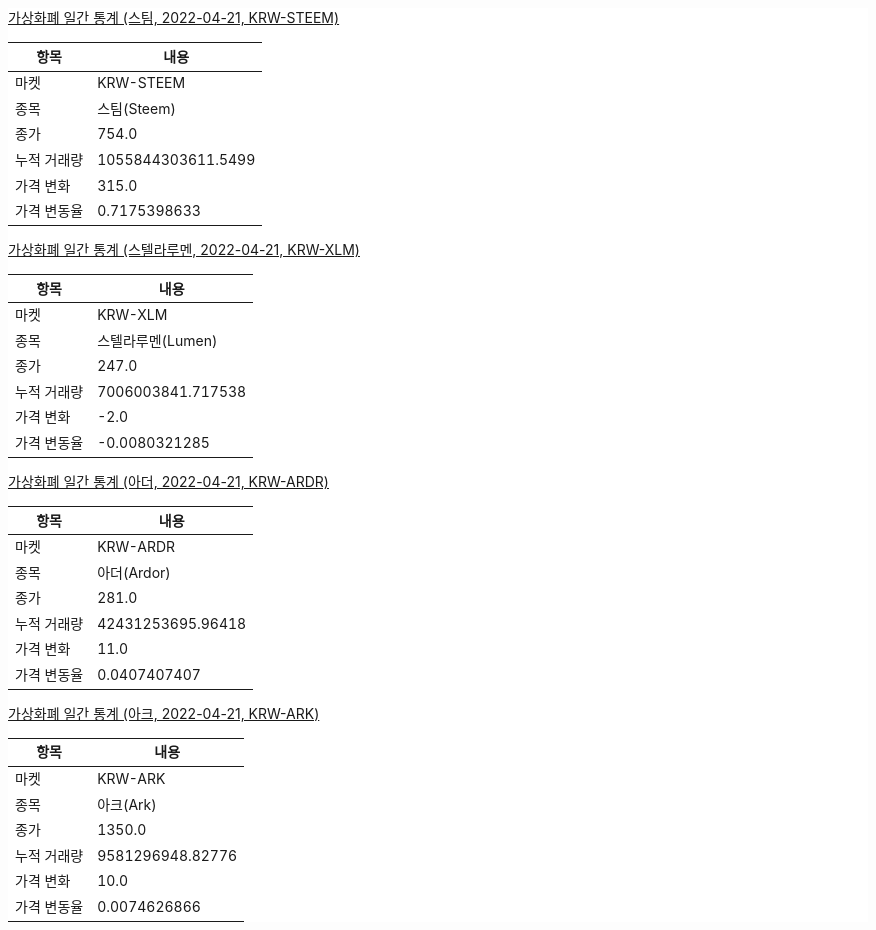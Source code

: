 
[가상화폐 일간 통계 (스팀, 2022-04-21, KRW-STEEM)](KRW-STEEM-daily-candle-10days.html)

|항목|내용|
|--|--|
|마켓|KRW-STEEM|
|종목|스팀(Steem)|
|종가|754.0|
|누적 거래량|1055844303611.5499|
|가격 변화|315.0|
|가격 변동율|0.7175398633|


[가상화폐 일간 통계 (스텔라루멘, 2022-04-21, KRW-XLM)](KRW-XLM-daily-candle-10days.html)

|항목|내용|
|--|--|
|마켓|KRW-XLM|
|종목|스텔라루멘(Lumen)|
|종가|247.0|
|누적 거래량|7006003841.717538|
|가격 변화|-2.0|
|가격 변동율|-0.0080321285|


[가상화폐 일간 통계 (아더, 2022-04-21, KRW-ARDR)](KRW-ARDR-daily-candle-10days.html)

|항목|내용|
|--|--|
|마켓|KRW-ARDR|
|종목|아더(Ardor)|
|종가|281.0|
|누적 거래량|42431253695.96418|
|가격 변화|11.0|
|가격 변동율|0.0407407407|


[가상화폐 일간 통계 (아크, 2022-04-21, KRW-ARK)](KRW-ARK-daily-candle-10days.html)

|항목|내용|
|--|--|
|마켓|KRW-ARK|
|종목|아크(Ark)|
|종가|1350.0|
|누적 거래량|9581296948.82776|
|가격 변화|10.0|
|가격 변동율|0.0074626866|
